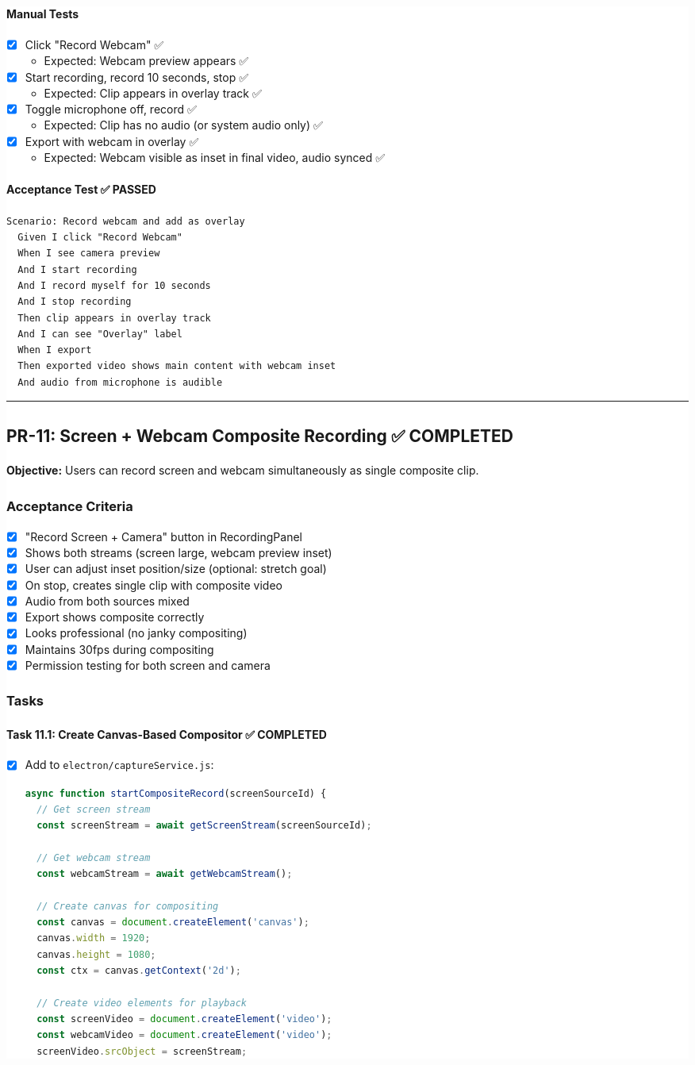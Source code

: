 #### Manual Tests
- [x] Click "Record Webcam" ✅
  - Expected: Webcam preview appears ✅
- [x] Start recording, record 10 seconds, stop ✅
  - Expected: Clip appears in overlay track ✅
- [x] Toggle microphone off, record ✅
  - Expected: Clip has no audio (or system audio only) ✅
- [x] Export with webcam in overlay ✅
  - Expected: Webcam visible as inset in final video, audio synced ✅

#### Acceptance Test ✅ PASSED
```
Scenario: Record webcam and add as overlay
  Given I click "Record Webcam"
  When I see camera preview
  And I start recording
  And I record myself for 10 seconds
  And I stop recording
  Then clip appears in overlay track
  And I can see "Overlay" label
  When I export
  Then exported video shows main content with webcam inset
  And audio from microphone is audible
```

---

## PR-11: Screen + Webcam Composite Recording ✅ COMPLETED
**Objective:** Users can record screen and webcam simultaneously as single composite clip.

### Acceptance Criteria
- [x] "Record Screen + Camera" button in RecordingPanel
- [x] Shows both streams (screen large, webcam preview inset)
- [x] User can adjust inset position/size (optional: stretch goal)
- [x] On stop, creates single clip with composite video
- [x] Audio from both sources mixed
- [x] Export shows composite correctly
- [x] Looks professional (no janky compositing)
- [x] Maintains 30fps during compositing
- [x] Permission testing for both screen and camera

### Tasks

#### Task 11.1: Create Canvas-Based Compositor ✅ COMPLETED
- [x] Add to `electron/captureService.js`:
  ```javascript
  async function startCompositeRecord(screenSourceId) {
    // Get screen stream
    const screenStream = await getScreenStream(screenSourceId);
    
    // Get webcam stream
    const webcamStream = await getWebcamStream();
    
    // Create canvas for compositing
    const canvas = document.createElement('canvas');
    canvas.width = 1920;
    canvas.height = 1080;
    const ctx = canvas.getContext('2d');
    
    // Create video elements for playback
    const screenVideo = document.createElement('video');
    const webcamVideo = document.createElement('video');
    screenVideo.srcObject = screenStream;
  ```
